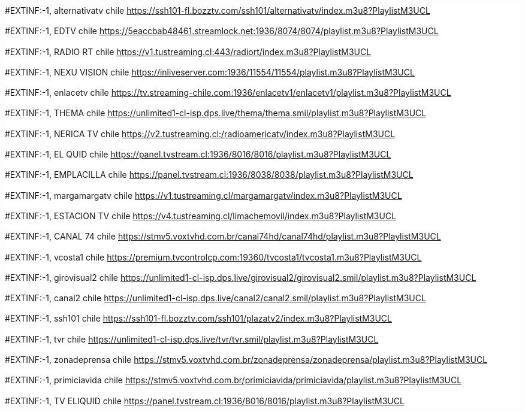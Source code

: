 #EXTINF:-1, alternativatv chile 
https://ssh101-fl.bozztv.com/ssh101/alternativatv/index.m3u8?PlaylistM3UCL

#EXTINF:-1, EDTV chile 
https://5eaccbab48461.streamlock.net:1936/8074/8074/playlist.m3u8?PlaylistM3UCL

#EXTINF:-1, RADIO RT chile 
https://v1.tustreaming.cl:443/radiort/index.m3u8?PlaylistM3UCL

#EXTINF:-1, NEXU VISION chile 
https://inliveserver.com:1936/11554/11554/playlist.m3u8?PlaylistM3UCL

#EXTINF:-1, enlacetv chile 
https://tv.streaming-chile.com:1936/enlacetv1/enlacetv1/playlist.m3u8?PlaylistM3UCL

#EXTINF:-1, THEMA chile 
https://unlimited1-cl-isp.dps.live/thema/thema.smil/playlist.m3u8?PlaylistM3UCL

#EXTINF:-1, NERICA TV chile 
https://v2.tustreaming.cl:/radioamericatv/index.m3u8?PlaylistM3UCL

#EXTINF:-1, EL QUID chile 
https://panel.tvstream.cl:1936/8016/8016/playlist.m3u8?PlaylistM3UCL

#EXTINF:-1, EMPLACILLA chile 
https://panel.tvstream.cl:1936/8038/8038/playlist.m3u8?PlaylistM3UCL

#EXTINF:-1, margamargatv chile 
https://v1.tustreaming.cl/margamargatv/index.m3u8?PlaylistM3UCL

#EXTINF:-1, ESTACION TV chile 
https://v4.tustreaming.cl/limachemovil/index.m3u8?PlaylistM3UCL

#EXTINF:-1, CANAL 74 chile 
https://stmv5.voxtvhd.com.br/canal74hd/canal74hd/playlist.m3u8?PlaylistM3UCL

#EXTINF:-1, vcosta1 chile 
https://premium.tvcontrolcp.com:19360/tvcosta1/tvcosta1.m3u8?PlaylistM3UCL

#EXTINF:-1, girovisual2 chile 
https://unlimited1-cl-isp.dps.live/girovisual2/girovisual2.smil/playlist.m3u8?PlaylistM3UCL

#EXTINF:-1, canal2 chile 
https://unlimited1-cl-isp.dps.live/canal2/canal2.smil/playlist.m3u8?PlaylistM3UCL

#EXTINF:-1, ssh101 chile 
https://ssh101-fl.bozztv.com/ssh101/plazatv2/index.m3u8?PlaylistM3UCL

#EXTINF:-1, tvr chile 
https://unlimited1-cl-isp.dps.live/tvr/tvr.smil/playlist.m3u8?PlaylistM3UCL

#EXTINF:-1, zonadeprensa chile 
https://stmv5.voxtvhd.com.br/zonadeprensa/zonadeprensa/playlist.m3u8?PlaylistM3UCL

#EXTINF:-1, primiciavida chile 
https://stmv5.voxtvhd.com.br/primiciavida/primiciavida/playlist.m3u8?PlaylistM3UCL

#EXTINF:-1, TV ELIQUID chile 
https://panel.tvstream.cl:1936/8016/8016/playlist.m3u8?PlaylistM3UCL
